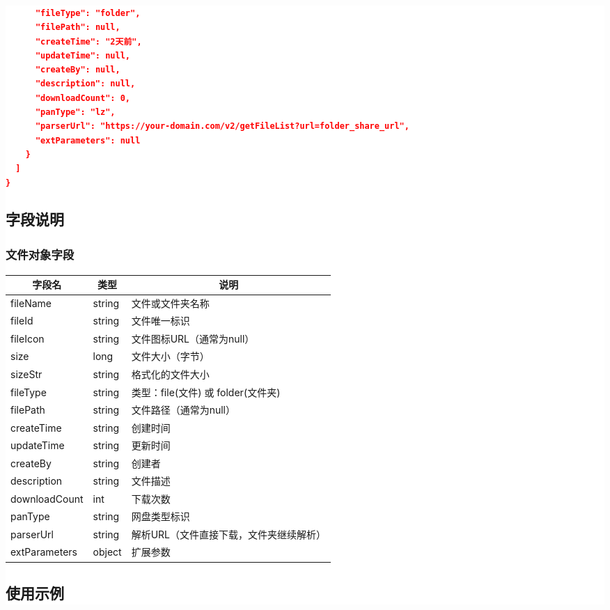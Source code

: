 ```json
      "fileType": "folder",
      "filePath": null,
      "createTime": "2天前",
      "updateTime": null,
      "createBy": null,
      "description": null,
      "downloadCount": 0,
      "panType": "lz",
      "parserUrl": "https://your-domain.com/v2/getFileList?url=folder_share_url",
      "extParameters": null
    }
  ]
}
```

## 字段说明

### 文件对象字段

| 字段名 | 类型 | 说明 |
|--------|------|------|
| fileName | string | 文件或文件夹名称 |
| fileId | string | 文件唯一标识 |
| fileIcon | string | 文件图标URL（通常为null） |
| size | long | 文件大小（字节） |
| sizeStr | string | 格式化的文件大小 |
| fileType | string | 类型：file(文件) 或 folder(文件夹) |
| filePath | string | 文件路径（通常为null） |
| createTime | string | 创建时间 |
| updateTime | string | 更新时间 |
| createBy | string | 创建者 |
| description | string | 文件描述 |
| downloadCount | int | 下载次数 |
| panType | string | 网盘类型标识 |
| parserUrl | string | 解析URL（文件直接下载，文件夹继续解析） |
| extParameters | object | 扩展参数 |

## 使用示例

